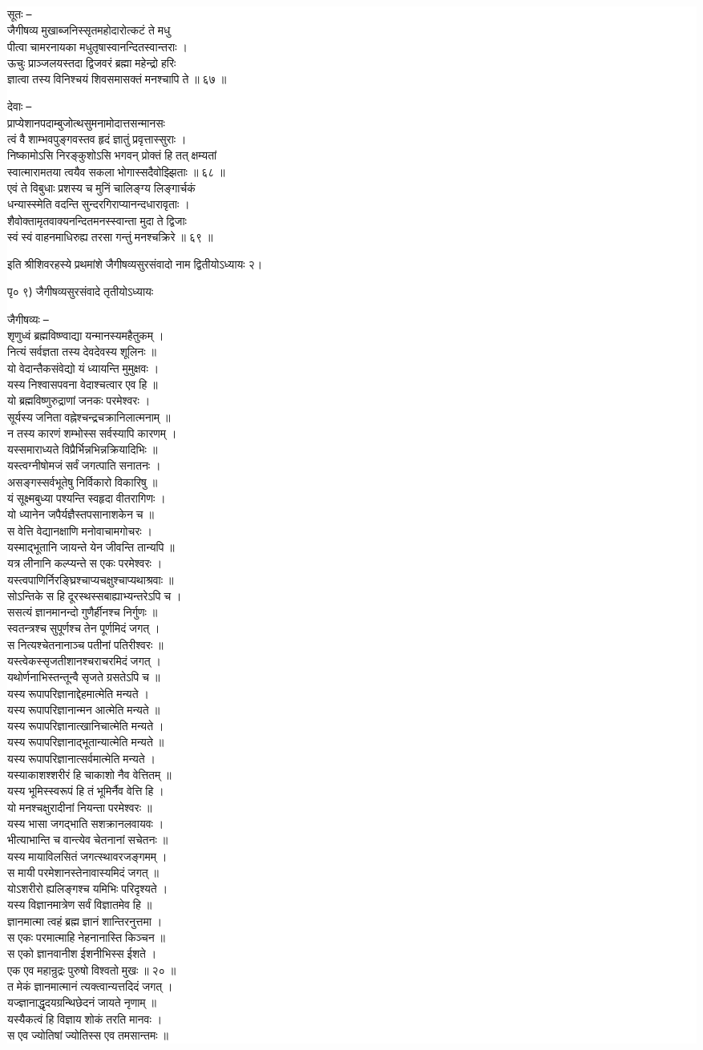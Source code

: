 सूतः –   
जैगीषव्य मुखाब्जनिस्सृतमहोदारोत्कटं ते मधु   
पीत्वा चामरनायका मधुतृषास्वानन्दितस्वान्तराः ।  
ऊचुः प्राञ्जलयस्तदा द्विजवरं ब्रह्मा महेन्द्रो हरिः   
ज्ञात्वा तस्य विनिश्चयं शिवसमासक्तं मनश्चापि ते ॥ ६७ ॥  
  
देवाः –   
प्राप्येशानपदाम्बुजोत्थसुमनामोदात्तसन्मानसः   
त्वं वै शाम्भवपुङ्गवस्तव हृदं ज्ञातुं प्रवृत्तास्सुराः ।  
निष्कामोऽसि निरङ्कुशोऽसि भगवन् प्रोक्तं हि तत् क्षम्यतां   
स्वात्मारामतया त्वयैव सकला भोगास्सदैवोझ्झिताः ॥ ६८ ॥  
एवं ते विबुधाः प्रशस्य च मुनिं चालिङ्ग्य लिङ्गार्चकं   
धन्यास्स्मेति वदन्ति सुन्दरगिराप्यानन्दधारावृताः ।  
शैवोक्तामृतवाक्यनन्दितमनस्स्वान्ता मुदा ते द्विजाः   
स्वं स्वं वाहनमाधिरुह्य तरसा गन्तुं मनश्चक्रिरे ॥ ६९ ॥  
  
इति श्रीशिवरहस्ये प्रथमांशे जैगीषव्यसुरसंवादो नाम द्वितीयोऽध्यायः २।   
    
पृ० ९) जैगीषव्यसुरसंवादे तृतीयोऽध्यायः   
  
जैगीषव्यः –   
शृणुध्वं ब्रह्मविष्ण्वाद्या यन्मानस्यमहैतुकम् ।  
नित्यं सर्वज्ञता तस्य देवदेवस्य शूलिनः ॥  
यो वेदान्तैकसंवेद्यो यं ध्यायन्ति मुमुक्षवः ।  
यस्य निश्वासपवना वेदाश्चत्वार एव हि ॥  
यो ब्रह्मविष्णुरुद्राणां जनकः परमेश्वरः ।  
सूर्यस्य जनिता वह्नेश्चन्द्रचक्रानिलात्मनाम् ॥  
न तस्य कारणं शम्भोस्स सर्वस्यापि कारणम् ।  
यस्समाराध्यते विप्रैर्भिन्नभिन्नक्रियादिभिः ॥  
यस्त्वग्नीषोमजं सर्वं जगत्पाति सनातनः ।  
असङ्गस्सर्वभूतेषु निर्विकारो विकारिषु ॥  
यं सूक्ष्मबुध्या पश्यन्ति स्वहृदा वीतरागिणः ।  
यो ध्यानेन जपैर्यज्ञैस्तपसानाशकेन च ॥  
स वेत्ति वेद्यानक्षाणि मनोवाचामगोचरः ।  
यस्माद्भूतानि जायन्ते येन जीवन्ति तान्यपि ॥  
यत्र लीनानि कल्प्यन्ते स एकः परमेश्वरः ।  
यस्त्वपाणिर्निरङ्घ्रिश्चाप्यचक्षुश्चाप्यथाश्रवाः ॥  
सोऽन्तिके स हि दूरस्थस्सबाह्याभ्यन्तरेऽपि च ।  
ससत्यं ज्ञानमानन्दो गुणैर्हीनश्च निर्गुणः ॥  
स्वतन्त्रश्च सुपूर्णश्च तेन पूर्णमिदं जगत् ।  
स नित्यश्चेतनानाञ्च पतीनां पतिरीश्वरः ॥  
यस्त्वेकस्सृजतीशानश्चराचरमिदं जगत् ।  
यथोर्णनाभिस्तन्तून्वै सृजते ग्रसतेऽपि च ॥  
यस्य रूपापरिज्ञानाद्देहमात्मेति मन्यते ।  
यस्य रूपापरिज्ञानान्मन आत्मेति मन्यते ॥  
यस्य रूपापरिज्ञानात्खानिचात्मेति मन्यते ।  
यस्य रूपापरिज्ञानाद्भूतान्यात्मेति मन्यते ॥  
यस्य रूपापरिज्ञानात्सर्वमात्मेति मन्यते ।  
यस्याकाशश्शरीरं हि चाकाशो नैव वेत्तितम् ॥  
यस्य भूमिस्स्वरूपं हि तं भूमिर्नैव वेत्ति हि ।  
यो मनश्चक्षुरादीनां नियन्ता परमेश्वरः ॥  
यस्य भासा जगद्भाति सशक्रानलवायवः ।  
भीत्याभान्ति च वान्त्येव चेतनानां सचेतनः ॥  
यस्य मायाविलसितं जगत्स्थावरजङ्गमम् ।  
स मायी परमेशानस्तेनावास्यमिदं जगत् ॥  
योऽशरीरो ह्यलिङ्गश्च यमिभिः परिदृश्यते ।  
यस्य विज्ञानमात्रेण सर्वं विज्ञातमेव हि ॥  
ज्ञानमात्मा त्वहं ब्रह्म ज्ञानं शान्तिरनुत्तमा ।  
स एकः परमात्माहि नेहनानास्ति किञ्चन ॥  
स एको ज्ञानवानीश ईशनीभिस्स ईशते ।  
एक एव महान्रुद्रः पुरुषो विश्वतो मुखः ॥ २० ॥  
त मेकं ज्ञानमात्मानं त्यक्त्वान्यत्तदिदं जगत् ।  
यज्ज्ञानाद्धृदयग्रन्थिछेदनं जायते नृणाम् ॥  
यस्यैकत्वं हि विज्ञाय शोकं तरति मानवः ।  
स एव ज्योतिषां ज्योतिस्स एव तमसान्तमः ॥  